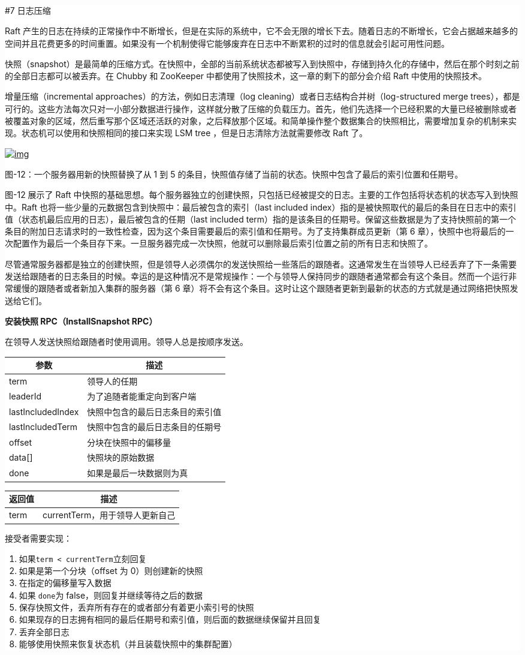 \#7 日志压缩

Raft 产生的日志在持续的正常操作中不断增长，但是在实际的系统中，它不会无限的增长下去。随着日志的不断增长，它会占据越来越多的空间并且花费更多的时间重置。如果没有一个机制使得它能够废弃在日志中不断累积的过时的信息就会引起可用性问题。

快照（snapshot）是最简单的压缩方式。在快照中，全部的当前系统状态都被写入到快照中，存储到持久化的存储中，然后在那个时刻之前的全部日志都可以被丢弃。在 Chubby 和 ZooKeeper 中都使用了快照技术，这一章的剩下的部分会介绍 Raft 中使用的快照技术。

增量压缩（incremental approaches）的方法，例如日志清理（log cleaning）或者日志结构合并树（log-structured merge trees），都是可行的。这些方法每次只对一小部分数据进行操作，这样就分散了压缩的负载压力。首先，他们先选择一个已经积累的大量已经被删除或者被覆盖对象的区域，然后重写那个区域还活跃的对象，之后释放那个区域。和简单操作整个数据集合的快照相比，需要增加复杂的机制来实现。状态机可以使用和快照相同的接口来实现 LSM tree ，但是日志清除方法就需要修改 Raft 了。





[![img](http://wx2.sinaimg.cn/mw690/4858d6a8ly1fccdvbs2y7j20g70ae75i.jpg)](http://wx2.sinaimg.cn/mw690/4858d6a8ly1fccdvbs2y7j20g70ae75i.jpg)

图-12：一个服务器用新的快照替换了从 1 到 5 的条目，快照值存储了当前的状态。快照中包含了最后的索引位置和任期号。





图-12 展示了 Raft 中快照的基础思想。每个服务器独立的创建快照，只包括已经被提交的日志。主要的工作包括将状态机的状态写入到快照中。Raft 也将一些少量的元数据包含到快照中：最后被包含的索引（last included index）指的是被快照取代的最后的条目在日志中的索引值（状态机最后应用的日志），最后被包含的任期（last included term）指的是该条目的任期号。保留这些数据是为了支持快照前的第一个条目的附加日志请求时的一致性检查，因为这个条目需要最后的索引值和任期号。为了支持集群成员更新（第 6 章），快照中也将最后的一次配置作为最后一个条目存下来。一旦服务器完成一次快照，他就可以删除最后索引位置之前的所有日志和快照了。

尽管通常服务器都是独立的创建快照，但是领导人必须偶尔的发送快照给一些落后的跟随者。这通常发生在当领导人已经丢弃了下一条需要发送给跟随者的日志条目的时候。幸运的是这种情况不是常规操作：一个与领导人保持同步的跟随者通常都会有这个条目。然而一个运行非常缓慢的跟随者或者新加入集群的服务器（第 6 章）将不会有这个条目。这时让这个跟随者更新到最新的状态的方式就是通过网络把快照发送给它们。

**安装快照 RPC（InstallSnapshot RPC）**

在领导人发送快照给跟随者时使用调用。领导人总是按顺序发送。

| 参数              | 描述                             |
| ----------------- | -------------------------------- |
| term              | 领导人的任期                     |
| leaderId          | 为了追随者能重定向到客户端       |
| lastIncludedIndex | 快照中包含的最后日志条目的索引值 |
| lastIncludedTerm  | 快照中包含的最后日志条目的任期号 |
| offset            | 分块在快照中的偏移量             |
| data[]            | 快照块的原始数据                 |
| done              | 如果是最后一块数据则为真         |

| 返回值 | 描述                            |
| ------ | ------------------------------- |
| term   | currentTerm，用于领导人更新自己 |

接受者需要实现：

1. 如果`term < currentTerm`立刻回复
2. 如果是第一个分块（offset 为 0）则创建新的快照
3. 在指定的偏移量写入数据
4. 如果 `done`为 false，则回复并继续等待之后的数据
5. 保存快照文件，丢弃所有存在的或者部分有着更小索引号的快照
6. 如果现存的日志拥有相同的最后任期号和索引值，则后面的数据继续保留并且回复
7. 丢弃全部日志
8. 能够使用快照来恢复状态机（并且装载快照中的集群配置）
